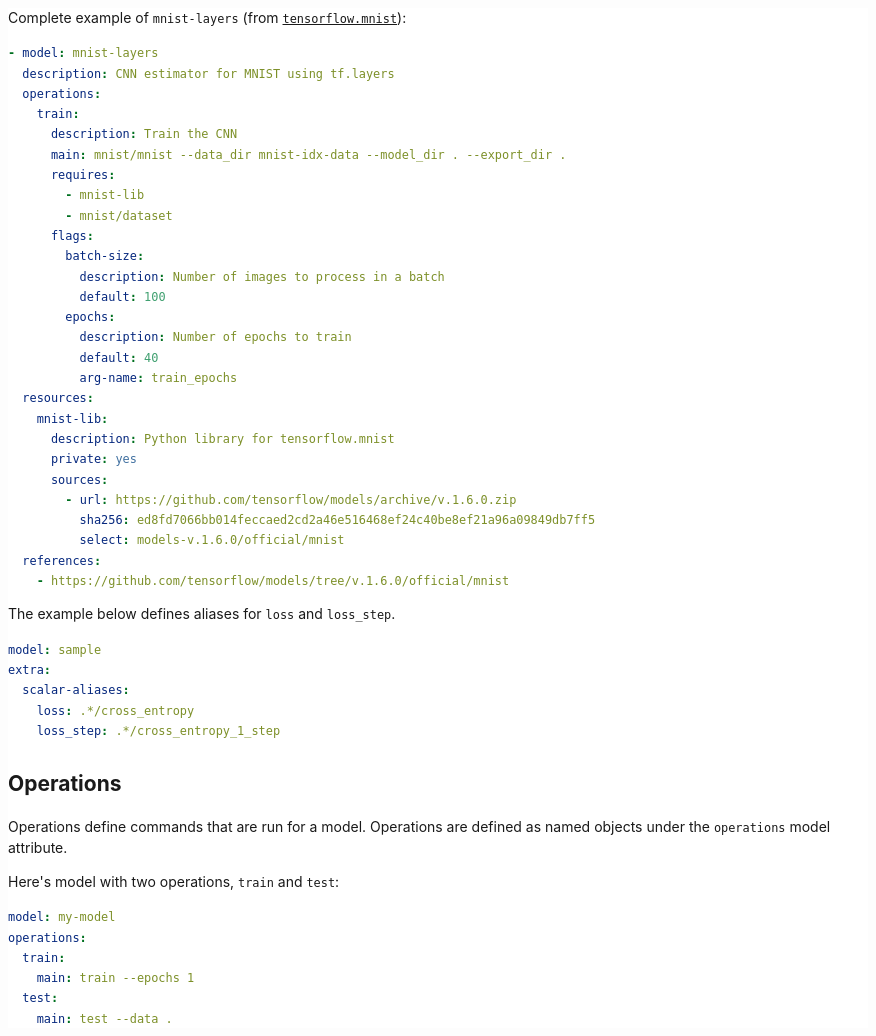 Complete example of `mnist-layers` (from
[`tensorflow.mnist`](https://github.com/guildai/packages/tree/master/tensorflow/mnist)):

``` yaml
- model: mnist-layers
  description: CNN estimator for MNIST using tf.layers
  operations:
    train:
      description: Train the CNN
      main: mnist/mnist --data_dir mnist-idx-data --model_dir . --export_dir .
      requires:
        - mnist-lib
        - mnist/dataset
      flags:
        batch-size:
          description: Number of images to process in a batch
          default: 100
        epochs:
          description: Number of epochs to train
          default: 40
          arg-name: train_epochs
  resources:
    mnist-lib:
      description: Python library for tensorflow.mnist
      private: yes
      sources:
        - url: https://github.com/tensorflow/models/archive/v.1.6.0.zip
          sha256: ed8fd7066bb014feccaed2cd2a46e516468ef24c40be8ef21a96a09849db7ff5
          select: models-v.1.6.0/official/mnist
  references:
    - https://github.com/tensorflow/models/tree/v.1.6.0/official/mnist
```

The example below defines aliases for `loss` and `loss_step`.

``` yaml
model: sample
extra:
  scalar-aliases:
    loss: .*/cross_entropy
    loss_step: .*/cross_entropy_1_step
```

## Operations

Operations define commands that are run for a model. Operations are
defined as named objects under the `operations` model attribute.

Here's model with two operations, `train` and `test`:

``` yaml
model: my-model
operations:
  train:
    main: train --epochs 1
  test:
    main: test --data .
```
